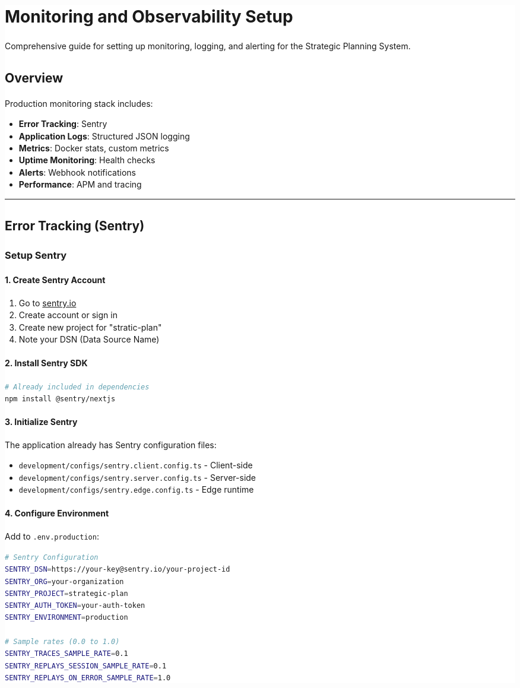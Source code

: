 # Monitoring and Observability Setup

Comprehensive guide for setting up monitoring, logging, and alerting for the Strategic Planning System.

## Overview

Production monitoring stack includes:
- **Error Tracking**: Sentry
- **Application Logs**: Structured JSON logging
- **Metrics**: Docker stats, custom metrics
- **Uptime Monitoring**: Health checks
- **Alerts**: Webhook notifications
- **Performance**: APM and tracing

---

## Error Tracking (Sentry)

### Setup Sentry

#### 1. Create Sentry Account

1. Go to [sentry.io](https://sentry.io/)
2. Create account or sign in
3. Create new project for "stratic-plan"
4. Note your DSN (Data Source Name)

#### 2. Install Sentry SDK

```bash
# Already included in dependencies
npm install @sentry/nextjs
```

#### 3. Initialize Sentry

The application already has Sentry configuration files:
- `development/configs/sentry.client.config.ts` - Client-side
- `development/configs/sentry.server.config.ts` - Server-side
- `development/configs/sentry.edge.config.ts` - Edge runtime

#### 4. Configure Environment

Add to `.env.production`:

```bash
# Sentry Configuration
SENTRY_DSN=https://your-key@sentry.io/your-project-id
SENTRY_ORG=your-organization
SENTRY_PROJECT=strategic-plan
SENTRY_AUTH_TOKEN=your-auth-token
SENTRY_ENVIRONMENT=production

# Sample rates (0.0 to 1.0)
SENTRY_TRACES_SAMPLE_RATE=0.1
SENTRY_REPLAYS_SESSION_SAMPLE_RATE=0.1
SENTRY_REPLAYS_ON_ERROR_SAMPLE_RATE=1.0
```

